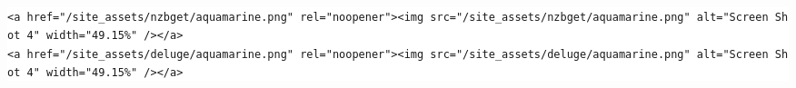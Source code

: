     <a href="/site_assets/nzbget/aquamarine.png" rel="noopener"><img src="/site_assets/nzbget/aquamarine.png" alt="Screen Shot 4" width="49.15%" /></a>
    <a href="/site_assets/deluge/aquamarine.png" rel="noopener"><img src="/site_assets/deluge/aquamarine.png" alt="Screen Shot 4" width="49.15%" /></a>